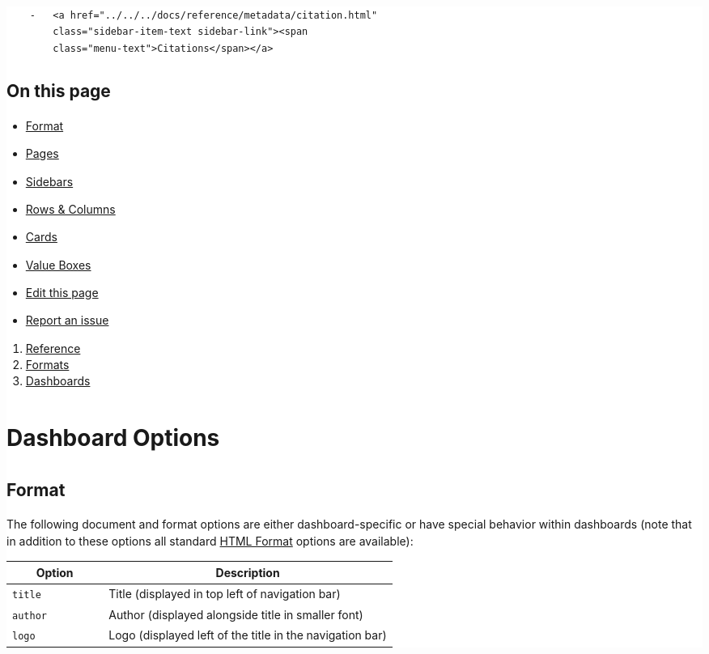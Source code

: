         -   <a href="../../../docs/reference/metadata/citation.html"
            class="sidebar-item-text sidebar-link"><span
            class="menu-text">Citations</span></a>

## On this page

-   <a href="#format" id="toc-format" class="nav-link active"
    data-scroll-target="#format">Format</a>
-   <a href="#pages" id="toc-pages" class="nav-link"
    data-scroll-target="#pages">Pages</a>
-   <a href="#sidebars" id="toc-sidebars" class="nav-link"
    data-scroll-target="#sidebars">Sidebars</a>
-   <a href="#rows-columns" id="toc-rows-columns" class="nav-link"
    data-scroll-target="#rows-columns">Rows &amp; Columns</a>
-   <a href="#cards" id="toc-cards" class="nav-link"
    data-scroll-target="#cards">Cards</a>
-   <a href="#value-boxes" id="toc-value-boxes" class="nav-link"
    data-scroll-target="#value-boxes">Value Boxes</a>

-   <a
    href="https://github.com/quarto-dev/quarto-web/edit/main/docs/reference/formats/dashboards.qmd"
    class="toc-action"><em></em>Edit this page</a>
-   <a href="https://github.com/quarto-dev/quarto-cli/issues/new/choose"
    class="toc-action"><em></em>Report an issue</a>

1.  [Reference](../../../docs/reference/index.html)
2.  [Formats](../../../docs/reference/formats/html.html)
3.  [Dashboards](../../../docs/reference/formats/dashboards.html)

# Dashboard Options

## Format

The following document and format options are either dashboard-specific
or have special behavior within dashboards (note that in addition to
these options all standard [HTML
Format](../../../docs/reference/formats/html.html) options are
available):

<table class="table">
<colgroup>
<col style="width: 25%" />
<col style="width: 75%" />
</colgroup>
<thead>
<tr class="header header">
<th>Option</th>
<th>Description</th>
</tr>
</thead>
<tbody>
<tr class="odd odd">
<td><code>title</code></td>
<td>Title (displayed in top left of navigation bar)</td>
</tr>
<tr class="even even">
<td><code>author</code></td>
<td>Author (displayed alongside title in smaller font)</td>
</tr>
<tr class="odd odd">
<td><code>logo</code></td>
<td>Logo (displayed left of the title in the navigation bar)</td>
</tr>